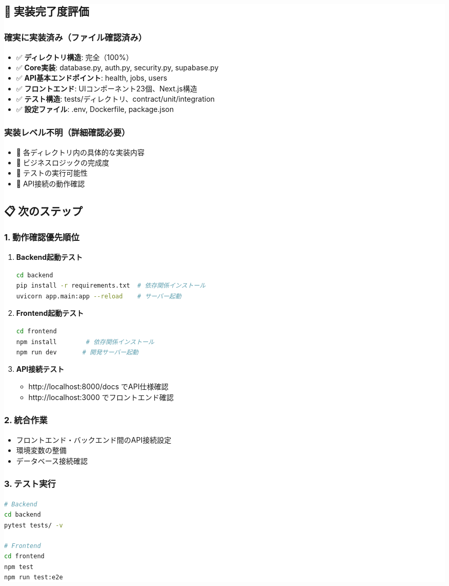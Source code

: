 ## 🎯 実装完了度評価

### 確実に実装済み（ファイル確認済み）
- ✅ **ディレクトリ構造**: 完全（100%）
- ✅ **Core実装**: database.py, auth.py, security.py, supabase.py
- ✅ **API基本エンドポイント**: health, jobs, users
- ✅ **フロントエンド**: UIコンポーネント23個、Next.js構造
- ✅ **テスト構造**: tests/ディレクトリ、contract/unit/integration
- ✅ **設定ファイル**: .env, Dockerfile, package.json

### 実装レベル不明（詳細確認必要）
- 🔄 各ディレクトリ内の具体的な実装内容
- 🔄 ビジネスロジックの完成度
- 🔄 テストの実行可能性
- 🔄 API接続の動作確認

## 📋 次のステップ

### 1. 動作確認優先順位
1. **Backend起動テスト**
   ```bash
   cd backend
   pip install -r requirements.txt  # 依存関係インストール
   uvicorn app.main:app --reload    # サーバー起動
   ```

2. **Frontend起動テスト**
   ```bash
   cd frontend
   npm install        # 依存関係インストール
   npm run dev       # 開発サーバー起動
   ```

3. **API接続テスト**
   - http://localhost:8000/docs でAPI仕様確認
   - http://localhost:3000 でフロントエンド確認

### 2. 統合作業
- フロントエンド・バックエンド間のAPI接続設定
- 環境変数の整備
- データベース接続確認

### 3. テスト実行
```bash
# Backend
cd backend
pytest tests/ -v

# Frontend
cd frontend
npm test
npm run test:e2e
```
